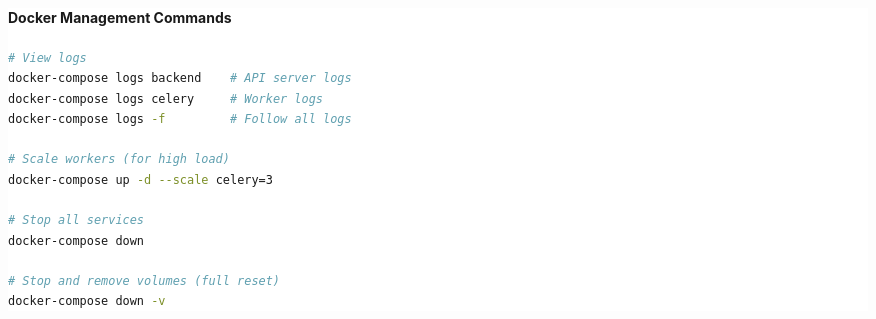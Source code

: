 #### Docker Management Commands

```bash
# View logs
docker-compose logs backend    # API server logs
docker-compose logs celery     # Worker logs
docker-compose logs -f         # Follow all logs

# Scale workers (for high load)
docker-compose up -d --scale celery=3

# Stop all services
docker-compose down

# Stop and remove volumes (full reset)
docker-compose down -v
```
